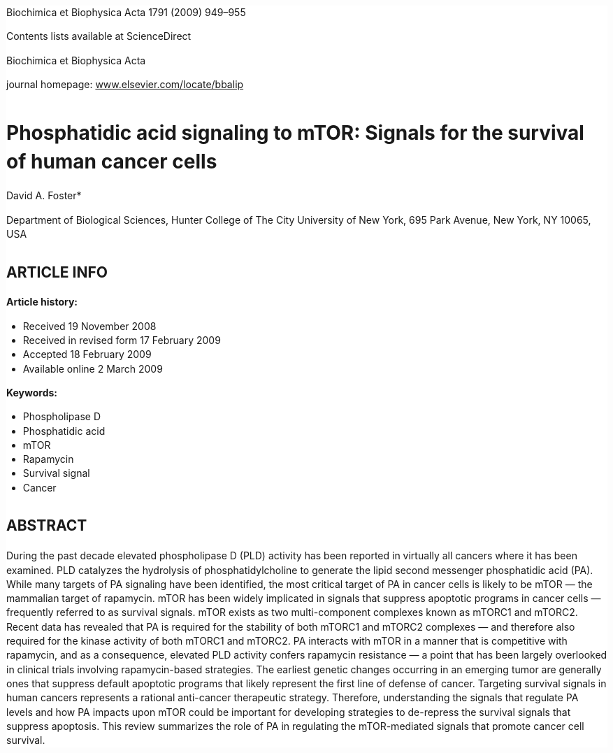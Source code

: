 
Biochimica et Biophysica Acta 1791 (2009) 949–955

Contents lists available at ScienceDirect

Biochimica et Biophysica Acta

journal homepage: www.elsevier.com/locate/bbalip

# Phosphatidic acid signaling to mTOR: Signals for the survival of human cancer cells

David A. Foster*

Department of Biological Sciences, Hunter College of The City University of New York, 695 Park Avenue, New York, NY 10065, USA

## ARTICLE INFO

**Article history:**

- Received 19 November 2008
- Received in revised form 17 February 2009
- Accepted 18 February 2009
- Available online 2 March 2009

**Keywords:**

- Phospholipase D
- Phosphatidic acid
- mTOR
- Rapamycin
- Survival signal
- Cancer

## ABSTRACT

During the past decade elevated phospholipase D (PLD) activity has been reported in virtually all cancers where it has been examined. PLD catalyzes the hydrolysis of phosphatidylcholine to generate the lipid second messenger phosphatidic acid (PA). While many targets of PA signaling have been identified, the most critical target of PA in cancer cells is likely to be mTOR — the mammalian target of rapamycin. mTOR has been widely implicated in signals that suppress apoptotic programs in cancer cells — frequently referred to as survival signals. mTOR exists as two multi-component complexes known as mTORC1 and mTORC2. Recent data has revealed that PA is required for the stability of both mTORC1 and mTORC2 complexes — and therefore also required for the kinase activity of both mTORC1 and mTORC2. PA interacts with mTOR in a manner that is competitive with rapamycin, and as a consequence, elevated PLD activity confers rapamycin resistance — a point that has been largely overlooked in clinical trials involving rapamycin-based strategies. The earliest genetic changes occurring in an emerging tumor are generally ones that suppress default apoptotic programs that likely represent the first line of defense of cancer. Targeting survival signals in human cancers represents a rational anti-cancer therapeutic strategy. Therefore, understanding the signals that regulate PA levels and how PA impacts upon mTOR could be important for developing strategies to de-repress the survival signals that suppress apoptosis. This review summarizes the role of PA in regulating the mTOR-mediated signals that promote cancer cell survival.

